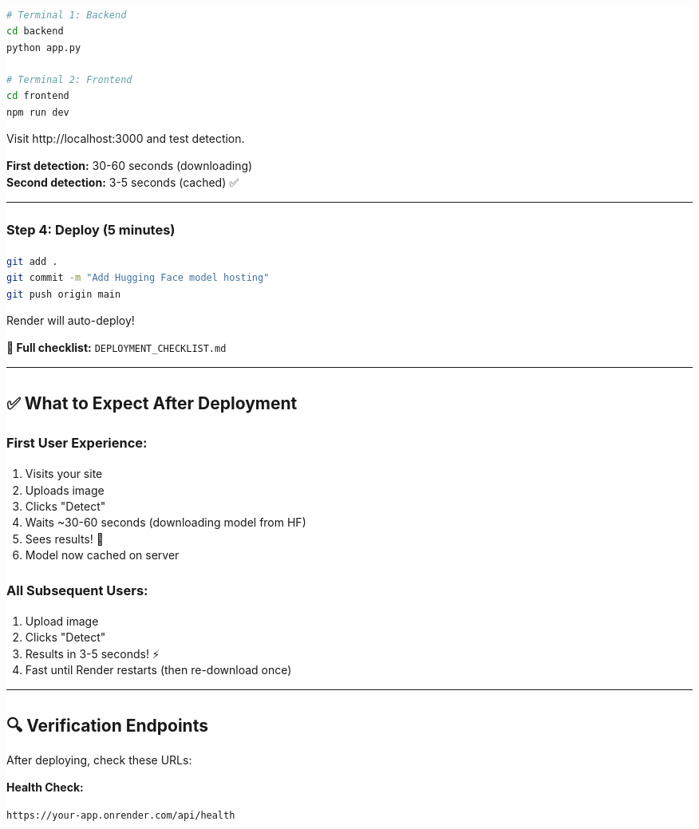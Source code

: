 ```bash
# Terminal 1: Backend
cd backend
python app.py

# Terminal 2: Frontend  
cd frontend
npm run dev
```

Visit http://localhost:3000 and test detection.

**First detection:** 30-60 seconds (downloading)  
**Second detection:** 3-5 seconds (cached) ✅

---

### Step 4: Deploy (5 minutes)

```bash
git add .
git commit -m "Add Hugging Face model hosting"
git push origin main
```

Render will auto-deploy!

**📖 Full checklist:** `DEPLOYMENT_CHECKLIST.md`

---

## ✅ What to Expect After Deployment

### First User Experience:
1. Visits your site
2. Uploads image
3. Clicks "Detect"
4. Waits ~30-60 seconds (downloading model from HF)
5. Sees results! 🎉
6. Model now cached on server

### All Subsequent Users:
1. Upload image
2. Clicks "Detect"
3. Results in 3-5 seconds! ⚡
4. Fast until Render restarts (then re-download once)

---

## 🔍 Verification Endpoints

After deploying, check these URLs:

**Health Check:**
```
https://your-app.onrender.com/api/health
```
